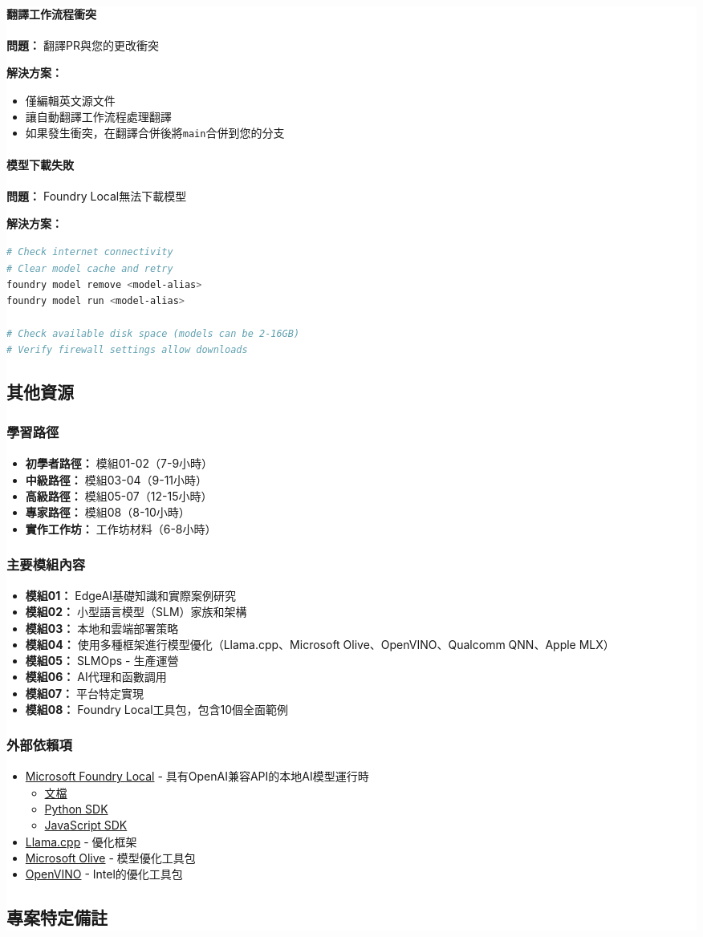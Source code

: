 #### 翻譯工作流程衝突
**問題：** 翻譯PR與您的更改衝突

**解決方案：**
- 僅編輯英文源文件
- 讓自動翻譯工作流程處理翻譯
- 如果發生衝突，在翻譯合併後將`main`合併到您的分支

#### 模型下載失敗
**問題：** Foundry Local無法下載模型

**解決方案：**
```bash
# Check internet connectivity
# Clear model cache and retry
foundry model remove <model-alias>
foundry model run <model-alias>

# Check available disk space (models can be 2-16GB)
# Verify firewall settings allow downloads
```

## 其他資源

### 學習路徑
- **初學者路徑：** 模組01-02（7-9小時）
- **中級路徑：** 模組03-04（9-11小時）
- **高級路徑：** 模組05-07（12-15小時）
- **專家路徑：** 模組08（8-10小時）
- **實作工作坊：** 工作坊材料（6-8小時）

### 主要模組內容
- **模組01：** EdgeAI基礎知識和實際案例研究
- **模組02：** 小型語言模型（SLM）家族和架構
- **模組03：** 本地和雲端部署策略
- **模組04：** 使用多種框架進行模型優化（Llama.cpp、Microsoft Olive、OpenVINO、Qualcomm QNN、Apple MLX）
- **模組05：** SLMOps - 生產運營
- **模組06：** AI代理和函數調用
- **模組07：** 平台特定實現
- **模組08：** Foundry Local工具包，包含10個全面範例

### 外部依賴項
- [Microsoft Foundry Local](https://github.com/microsoft/Foundry-Local) - 具有OpenAI兼容API的本地AI模型運行時
  - [文檔](https://github.com/microsoft/Foundry-Local/blob/main/docs/README.md)
  - [Python SDK](https://github.com/microsoft/Foundry-Local/tree/main/sdk/python)
  - [JavaScript SDK](https://github.com/microsoft/Foundry-Local/tree/main/sdk/javascript)
- [Llama.cpp](https://github.com/ggml-org/llama.cpp) - 優化框架
- [Microsoft Olive](https://microsoft.github.io/Olive/) - 模型優化工具包
- [OpenVINO](https://docs.openvino.ai/) - Intel的優化工具包

## 專案特定備註

